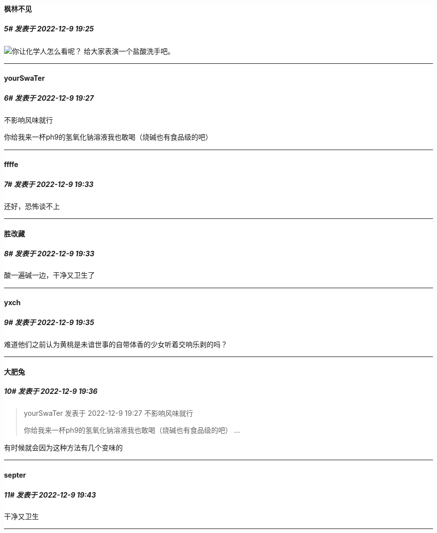 ####  枫林不见  
##### 5#       发表于 2022-12-9 19:25

<img src="https://static.saraba1st.com/image/smiley/face2017/004.gif" referrerpolicy="no-referrer">你让化学人怎么看呢？ 给大家表演一个盐酸洗手吧。

*****

####  yourSwaTer  
##### 6#       发表于 2022-12-9 19:27

不影响风味就行

你给我来一杯ph9的氢氧化钠溶液我也敢喝（烧碱也有食品级的吧）

*****

####  ffffe  
##### 7#       发表于 2022-12-9 19:33

还好，恐怖谈不上

*****

####  胜改藏  
##### 8#       发表于 2022-12-9 19:33

酸一遍碱一边，干净又卫生了

*****

####  yxch  
##### 9#       发表于 2022-12-9 19:35

难道他们之前认为黄桃是未谙世事的自带体香的少女听着交响乐剥的吗？

*****

####  大肥兔  
##### 10#       发表于 2022-12-9 19:36

<blockquote>yourSwaTer 发表于 2022-12-9 19:27
不影响风味就行

你给我来一杯ph9的氢氧化钠溶液我也敢喝（烧碱也有食品级的吧） ...</blockquote>
有时候就会因为这种方法有几个变味的

*****

####  septer  
##### 11#       发表于 2022-12-9 19:43

干净又卫生

*****

